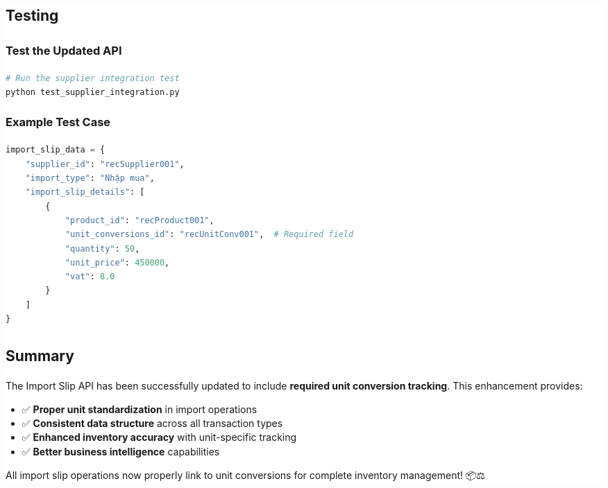 ## Testing

### Test the Updated API

```bash
# Run the supplier integration test
python test_supplier_integration.py
```

### Example Test Case

```python
import_slip_data = {
    "supplier_id": "recSupplier001",
    "import_type": "Nhập mua",
    "import_slip_details": [
        {
            "product_id": "recProduct001",
            "unit_conversions_id": "recUnitConv001",  # Required field
            "quantity": 50,
            "unit_price": 450000,
            "vat": 8.0
        }
    ]
}
```

## Summary

The Import Slip API has been successfully updated to include **required unit conversion tracking**. This enhancement provides:

- ✅ **Proper unit standardization** in import operations
- ✅ **Consistent data structure** across all transaction types
- ✅ **Enhanced inventory accuracy** with unit-specific tracking
- ✅ **Better business intelligence** capabilities

All import slip operations now properly link to unit conversions for complete inventory management! 📦⚖️
